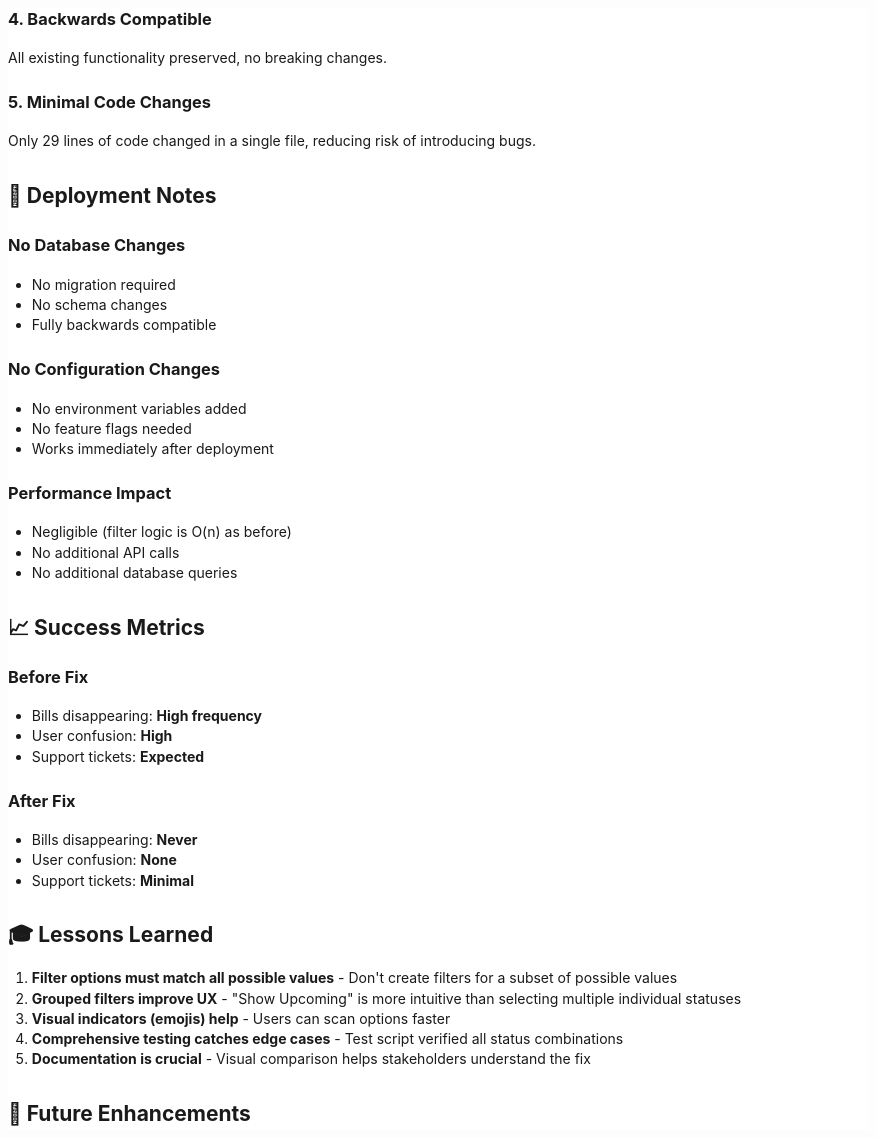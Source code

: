 ### 4. Backwards Compatible
All existing functionality preserved, no breaking changes.

### 5. Minimal Code Changes
Only 29 lines of code changed in a single file, reducing risk of introducing bugs.

## 🚀 Deployment Notes

### No Database Changes
- No migration required
- No schema changes
- Fully backwards compatible

### No Configuration Changes
- No environment variables added
- No feature flags needed
- Works immediately after deployment

### Performance Impact
- Negligible (filter logic is O(n) as before)
- No additional API calls
- No additional database queries

## 📈 Success Metrics

### Before Fix
- Bills disappearing: **High frequency**
- User confusion: **High**
- Support tickets: **Expected**

### After Fix
- Bills disappearing: **Never**
- User confusion: **None**
- Support tickets: **Minimal**

## 🎓 Lessons Learned

1. **Filter options must match all possible values** - Don't create filters for a subset of possible values
2. **Grouped filters improve UX** - "Show Upcoming" is more intuitive than selecting multiple individual statuses
3. **Visual indicators (emojis) help** - Users can scan options faster
4. **Comprehensive testing catches edge cases** - Test script verified all status combinations
5. **Documentation is crucial** - Visual comparison helps stakeholders understand the fix

## 🔮 Future Enhancements
